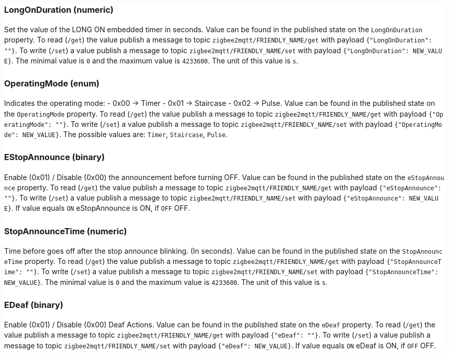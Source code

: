 ### LongOnDuration (numeric)
Set the value of the LONG ON embedded timer in seconds.
Value can be found in the published state on the `LongOnDuration` property.
To read (`/get`) the value publish a message to topic `zigbee2mqtt/FRIENDLY_NAME/get` with payload `{"LongOnDuration": ""}`.
To write (`/set`) a value publish a message to topic `zigbee2mqtt/FRIENDLY_NAME/set` with payload `{"LongOnDuration": NEW_VALUE}`.
The minimal value is `0` and the maximum value is `4233600`.
The unit of this value is `s`.

### OperatingMode (enum)
Indicates the operating mode: 
        - 0x00 -> Timer 
        - 0x01 -> Staircase
        - 0x02 -> Pulse.
Value can be found in the published state on the `OperatingMode` property.
To read (`/get`) the value publish a message to topic `zigbee2mqtt/FRIENDLY_NAME/get` with payload `{"OperatingMode": ""}`.
To write (`/set`) a value publish a message to topic `zigbee2mqtt/FRIENDLY_NAME/set` with payload `{"OperatingMode": NEW_VALUE}`.
The possible values are: `Timer`, `Staircase`, `Pulse`.

### EStopAnnounce (binary)
Enable (0x01) / Disable (0x00) the announcement before turning OFF.
Value can be found in the published state on the `eStopAnnounce` property.
To read (`/get`) the value publish a message to topic `zigbee2mqtt/FRIENDLY_NAME/get` with payload `{"eStopAnnounce": ""}`.
To write (`/set`) a value publish a message to topic `zigbee2mqtt/FRIENDLY_NAME/set` with payload `{"eStopAnnounce": NEW_VALUE}`.
If value equals `ON` eStopAnnounce is ON, if `OFF` OFF.

### StopAnnounceTime (numeric)
Time before goes off after the stop announce blinking. (In seconds).
Value can be found in the published state on the `StopAnnounceTime` property.
To read (`/get`) the value publish a message to topic `zigbee2mqtt/FRIENDLY_NAME/get` with payload `{"StopAnnounceTime": ""}`.
To write (`/set`) a value publish a message to topic `zigbee2mqtt/FRIENDLY_NAME/set` with payload `{"StopAnnounceTime": NEW_VALUE}`.
The minimal value is `0` and the maximum value is `4233600`.
The unit of this value is `s`.

### EDeaf (binary)
Enable (0x01) / Disable (0x00) Deaf Actions.
Value can be found in the published state on the `eDeaf` property.
To read (`/get`) the value publish a message to topic `zigbee2mqtt/FRIENDLY_NAME/get` with payload `{"eDeaf": ""}`.
To write (`/set`) a value publish a message to topic `zigbee2mqtt/FRIENDLY_NAME/set` with payload `{"eDeaf": NEW_VALUE}`.
If value equals `ON` eDeaf is ON, if `OFF` OFF.
